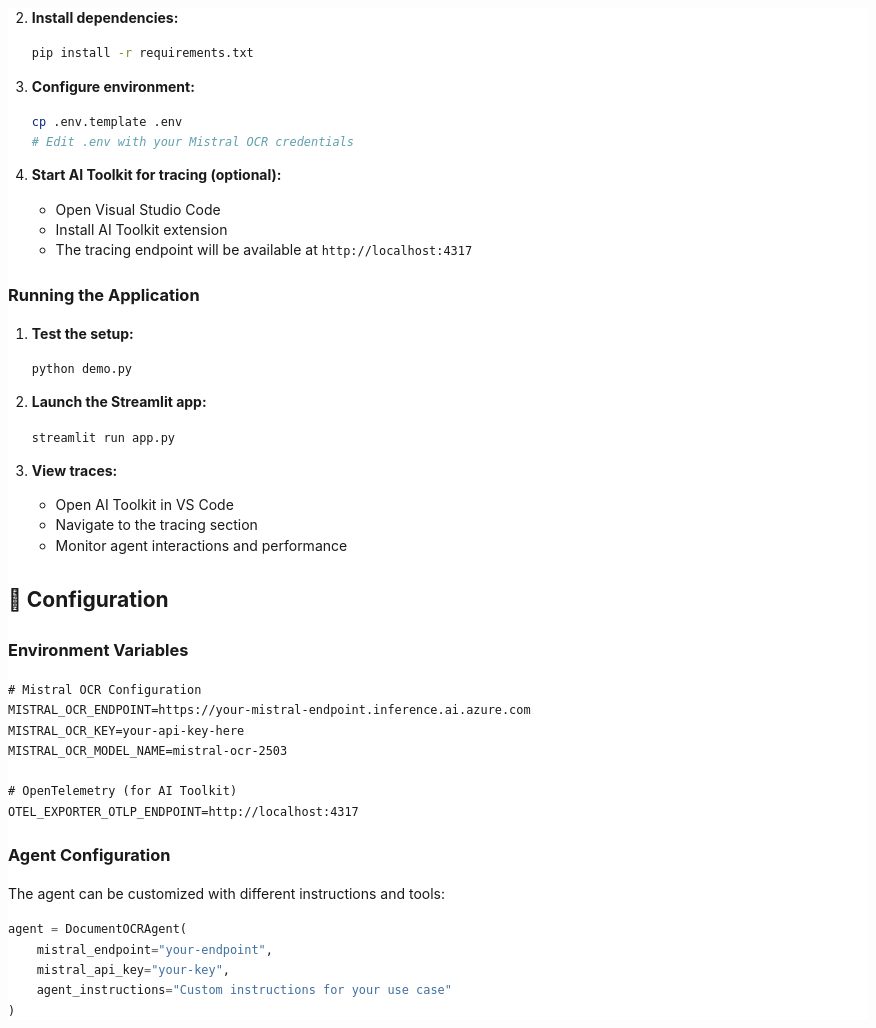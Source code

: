 2. **Install dependencies:**
   ```bash
   pip install -r requirements.txt
   ```

3. **Configure environment:**
   ```bash
   cp .env.template .env
   # Edit .env with your Mistral OCR credentials
   ```

4. **Start AI Toolkit for tracing (optional):**
   - Open Visual Studio Code
   - Install AI Toolkit extension
   - The tracing endpoint will be available at `http://localhost:4317`

### Running the Application

1. **Test the setup:**
   ```bash
   python demo.py
   ```

2. **Launch the Streamlit app:**
   ```bash
   streamlit run app.py
   ```

3. **View traces:**
   - Open AI Toolkit in VS Code
   - Navigate to the tracing section
   - Monitor agent interactions and performance

## 🔧 Configuration

### Environment Variables

```env
# Mistral OCR Configuration
MISTRAL_OCR_ENDPOINT=https://your-mistral-endpoint.inference.ai.azure.com
MISTRAL_OCR_KEY=your-api-key-here
MISTRAL_OCR_MODEL_NAME=mistral-ocr-2503

# OpenTelemetry (for AI Toolkit)
OTEL_EXPORTER_OTLP_ENDPOINT=http://localhost:4317
```

### Agent Configuration

The agent can be customized with different instructions and tools:

```python
agent = DocumentOCRAgent(
    mistral_endpoint="your-endpoint",
    mistral_api_key="your-key",
    agent_instructions="Custom instructions for your use case"
)
```
